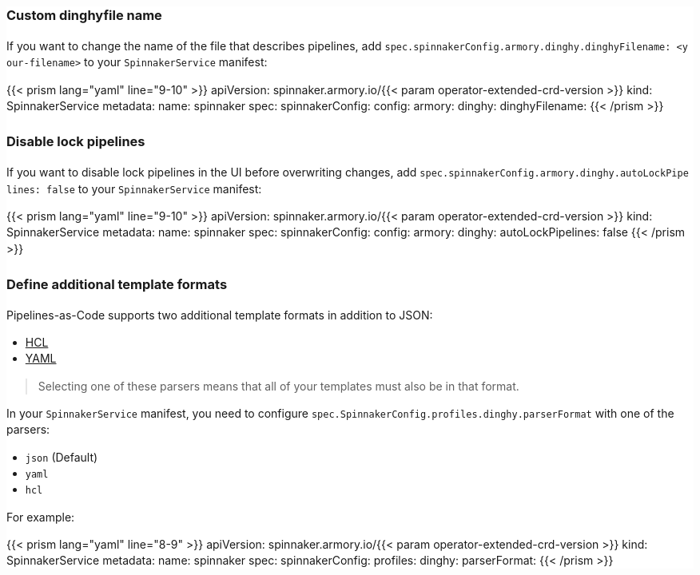 ### Custom dinghyfile name

If you want to change the name of the file that describes pipelines, add `spec.spinnakerConfig.armory.dinghy.dinghyFilename: <your-filename>` to your  `SpinnakerService` manifest:

{{< prism lang="yaml" line="9-10" >}}
apiVersion: spinnaker.armory.io/{{< param operator-extended-crd-version >}}
kind: SpinnakerService
metadata:
  name: spinnaker
spec:
  spinnakerConfig:
    config:
      armory:
        dinghy:
          dinghyFilename: <your-filename>
{{< /prism >}}

### Disable lock pipelines

If you want to disable lock pipelines in the UI before overwriting changes, add  `spec.spinnakerConfig.armory.dinghy.autoLockPipelines: false` to your  `SpinnakerService` manifest:

{{< prism lang="yaml" line="9-10" >}}
apiVersion: spinnaker.armory.io/{{< param operator-extended-crd-version >}}
kind: SpinnakerService
metadata:
  name: spinnaker
spec:
  spinnakerConfig:
    config:
      armory:
        dinghy:
          autoLockPipelines: false
{{< /prism >}}

### Define additional template formats

Pipelines-as-Code supports two additional template formats in addition to JSON:

* [HCL](https://github.com/hashicorp/hcl)
* [YAML](https://yaml.org/)

> Selecting one of these parsers means that all of your templates must also be in that format.

In your `SpinnakerService` manifest, you need to configure `spec.SpinnakerConfig.profiles.dinghy.parserFormat` with one of the parsers:

* `json` (Default)
* `yaml`
* `hcl`

For example:

{{< prism lang="yaml" line="8-9" >}}
apiVersion: spinnaker.armory.io/{{< param operator-extended-crd-version >}}
kind: SpinnakerService
metadata:
  name: spinnaker
spec:
  spinnakerConfig:
    profiles:
      dinghy:
        parserFormat: <parser-format>
{{< /prism >}}
